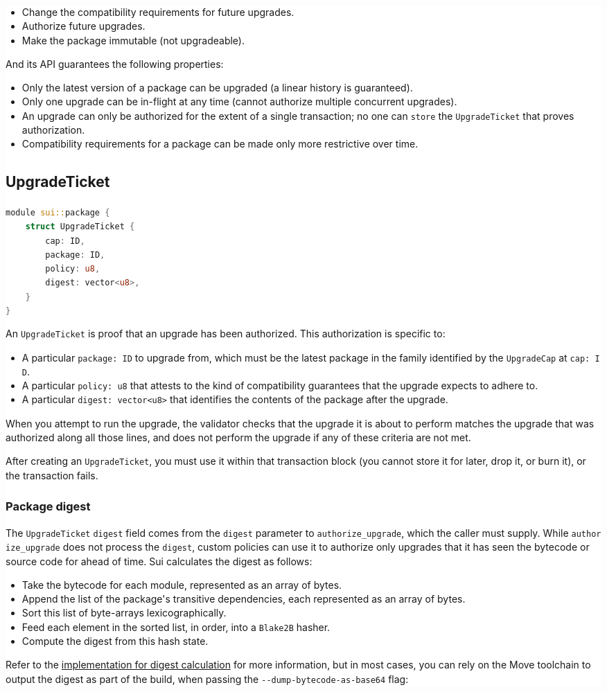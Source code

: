 - Change the compatibility requirements for future upgrades.
- Authorize future upgrades.
- Make the package immutable (not upgradeable).

And its API guarantees the following properties:

- Only the latest version of a package can be upgraded (a linear history is guaranteed).
- Only one upgrade can be in-flight at any time (cannot authorize multiple concurrent upgrades).
- An upgrade can only be authorized for the extent of a single transaction; no one can `store` the `UpgradeTicket` that proves authorization.
- Compatibility requirements for a package can be made only more restrictive over time.

## UpgradeTicket

```rust
module sui::package {
    struct UpgradeTicket {
        cap: ID,
        package: ID,
        policy: u8,
        digest: vector<u8>,
    }
}
```

An `UpgradeTicket` is proof that an upgrade has been authorized. This authorization is specific to:

- A particular `package: ID` to upgrade from, which must be the latest package in the family identified by the `UpgradeCap` at `cap: ID`.
- A particular `policy: u8` that attests to the kind of compatibility guarantees that the upgrade expects to adhere to.
- A particular `digest: vector<u8>` that identifies the contents of the package after the upgrade.

When you attempt to run the upgrade, the validator checks that the upgrade it is about to perform matches the upgrade that was authorized along all those lines, and does not perform the upgrade if any of these criteria are not met.

After creating an `UpgradeTicket`, you must use it within that transaction block (you cannot store it for later, drop it, or burn it), or the transaction fails.

### Package digest

The `UpgradeTicket` `digest` field comes from the `digest` parameter to `authorize_upgrade`, which the caller must supply. While `authorize_upgrade` does not process the `digest`, custom policies can use it to authorize only upgrades that it has seen the bytecode or source code for ahead of time. Sui calculates the digest as follows:

- Take the bytecode for each module, represented as an array of bytes.
- Append the list of the package's transitive dependencies, each represented as an array of bytes.
- Sort this list of byte-arrays lexicographically.
- Feed each element in the sorted list, in order, into a `Blake2B` hasher.
- Compute the digest from this hash state.

Refer to the [implementation for digest calculation](https://github.com/MystenLabs/sui/blob/d8cb153d886d54752763fbdab631b062da7d894b/crates/sui-types/src/move_package.rs#L232-L251) for more information, but in most cases, you can rely on the Move toolchain to output the digest as part of the build, when passing the `--dump-bytecode-as-base64` flag:
